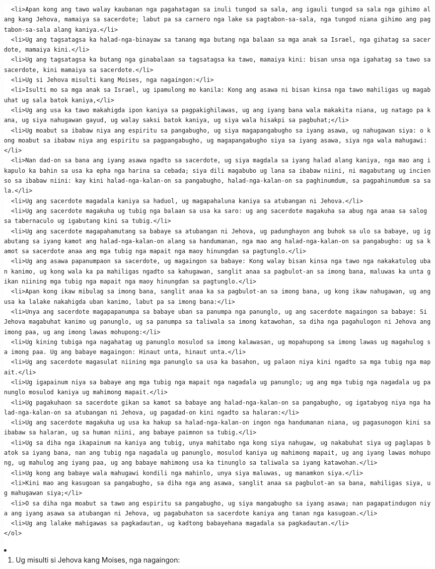       <li>Apan kong ang tawo walay kaubanan nga pagahatagan sa inuli tungod sa sala, ang igauli tungod sa sala nga gihimo alang kang Jehova, mamaiya sa sacerdote; labut pa sa carnero nga lake sa pagtabon-sa-sala, nga tungod niana gihimo ang pagtabon-sa-sala alang kaniya.</li>
      <li>Ug ang tagsatagsa ka halad-nga-binayaw sa tanang mga butang nga balaan sa mga anak sa Israel, nga gihatag sa sacerdote, mamaiya kini.</li>
      <li>Ug ang tagsatagsa ka butang nga ginabalaan sa tagsatagsa ka tawo, mamaiya kini: bisan unsa nga igahatag sa tawo sa sacerdote, kini mamaiya sa sacerdote.</li>
      <li>Ug si Jehova misulti kang Moises, nga nagaingon:</li>
      <li>Isulti mo sa mga anak sa Israel, ug ipamulong mo kanila: Kong ang asawa ni bisan kinsa nga tawo mahiligas ug magabuhat ug sala batok kaniya,</li>
      <li>Ug ang usa ka tawo makahigda ipon kaniya sa pagpakighilawas, ug ang iyang bana wala makakita niana, ug natago pa kana, ug siya nahugawan gayud, ug walay saksi batok kaniya, ug siya wala hisakpi sa pagbuhat;</li>
      <li>Ug moabut sa ibabaw niya ang espiritu sa pangabugho, ug siya magapangabugho sa iyang asawa, ug nahugawan siya: o kong moabut sa ibabaw niya ang espiritu sa pagpangabugho, ug magapangabugho siya sa iyang asawa, siya nga wala mahugawi:</li>
      <li>Nan dad-on sa bana ang iyang asawa ngadto sa sacerdote, ug siya magdala sa iyang halad alang kaniya, nga mao ang ikapulo ka bahin sa usa ka epha nga harina sa cebada; siya dili magabubo ug lana sa ibabaw niini, ni magabutang ug incienso sa ibabaw niini: kay kini halad-nga-kalan-on sa pangabugho, halad-nga-kalan-on sa paghinumdum, sa pagpahinumdum sa sala.</li>
      <li>Ug ang sacerdote magadala kaniya sa haduol, ug magapahaluna kaniya sa atubangan ni Jehova.</li>
      <li>Ug ang sacerdote magakuha ug tubig nga balaan sa usa ka saro: ug ang sacerdote magakuha sa abug nga anaa sa salog sa tabernaculo ug igabutang kini sa tubig.</li>
      <li>Ug ang sacerdote magapahamutang sa babaye sa atubangan ni Jehova, ug padunghayon ang buhok sa ulo sa babaye, ug igabutang sa iyang kamot ang halad-nga-kalan-on alang sa handumanan, nga mao ang halad-nga-kalan-on sa pangabugho: ug sa kamot sa sacerdote anaa ang mga tubig nga mapait nga maoy hinungdan sa pagtunglo.</li>
      <li>Ug ang asawa papanumpaon sa sacerdote, ug magaingon sa babaye: Kong walay bisan kinsa nga tawo nga nakakatulog uban kanimo, ug kong wala ka pa mahiligas ngadto sa kahugawan, sanglit anaa sa pagbulot-an sa imong bana, maluwas ka unta gikan niining mga tubig nga mapait nga maoy hinungdan sa pagtunglo.</li>
      <li>Apan kong ikaw mibulag sa imong bana, sanglit anaa ka sa pagbulot-an sa imong bana, ug kong ikaw nahugawan, ug ang usa ka lalake nakahigda uban kanimo, labut pa sa imong bana:</li>
      <li>Unya ang sacerdote magapapanumpa sa babaye uban sa panumpa nga panunglo, ug ang sacerdote magaingon sa babaye: Si Jehova magabuhat kanimo ug panunglo, ug sa panumpa sa taliwala sa imong katawohan, sa diha nga pagahulogon ni Jehova ang imong paa, ug ang imong lawas mohupong:</li>
      <li>Ug kining tubiga nga nagahatag ug panunglo mosulod sa imong kalawasan, ug mopahupong sa imong lawas ug magahulog sa imong paa. Ug ang babaye magaingon: Hinaut unta, hinaut unta.</li>
      <li>Ug ang sacerdote magasulat niining mga panunglo sa usa ka basahon, ug palaon niya kini ngadto sa mga tubig nga mapait.</li>
      <li>Ug igapainum niya sa babaye ang mga tubig nga mapait nga nagadala ug panunglo; ug ang mga tubig nga nagadala ug panunglo mosulod kaniya ug mahimong mapait.</li>
      <li>Ug pagakuhaon sa sacerdote gikan sa kamot sa babaye ang halad-nga-kalan-on sa pangabugho, ug igatabyog niya nga halad-nga-kalan-on sa atubangan ni Jehova, ug pagadad-on kini ngadto sa halaran:</li>
      <li>Ug ang sacerdote magakuha ug usa ka hakup sa halad-nga-kalan-on ingon nga handumanan niana, ug pagasunogon kini sa ibabaw sa halaran, ug sa human niini, ang babaye paimnon sa tubig.</li>
      <li>Ug sa diha nga ikapainum na kaniya ang tubig, unya mahitabo nga kong siya nahugaw, ug nakabuhat siya ug paglapas batok sa iyang bana, nan ang tubig nga nagadala ug panunglo, mosulod kaniya ug mahimong mapait, ug ang iyang lawas mohupong, ug mahulog ang iyang paa, ug ang babaye mahimong usa ka tinunglo sa taliwala sa iyang katawohan.</li>
      <li>Ug kong ang babaye wala mahugawi kondili nga mahinlo, unya siya maluwas, ug manamkon siya.</li>
      <li>Kini mao ang kasugoan sa pangabugho, sa diha nga ang asawa, sanglit anaa sa pagbulot-an sa bana, mahiligas siya, ug mahugawan siya;</li>
      <li>O sa diha nga moabut sa tawo ang espiritu sa pangabugho, ug siya mangabugho sa iyang asawa; nan pagapatindugon niya ang iyang asawa sa atubangan ni Jehova, ug pagabuhaton sa sacerdote kaniya ang tanan nga kasugoan.</li>
      <li>Ug ang lalake mahigawas sa pagkadautan, ug kadtong babayehana magadala sa pagkadautan.</li>
    </ol>
  </li>
  <li>
    <ol>
      <li>Ug misulti si Jehova kang Moises, nga nagaingon:</li>